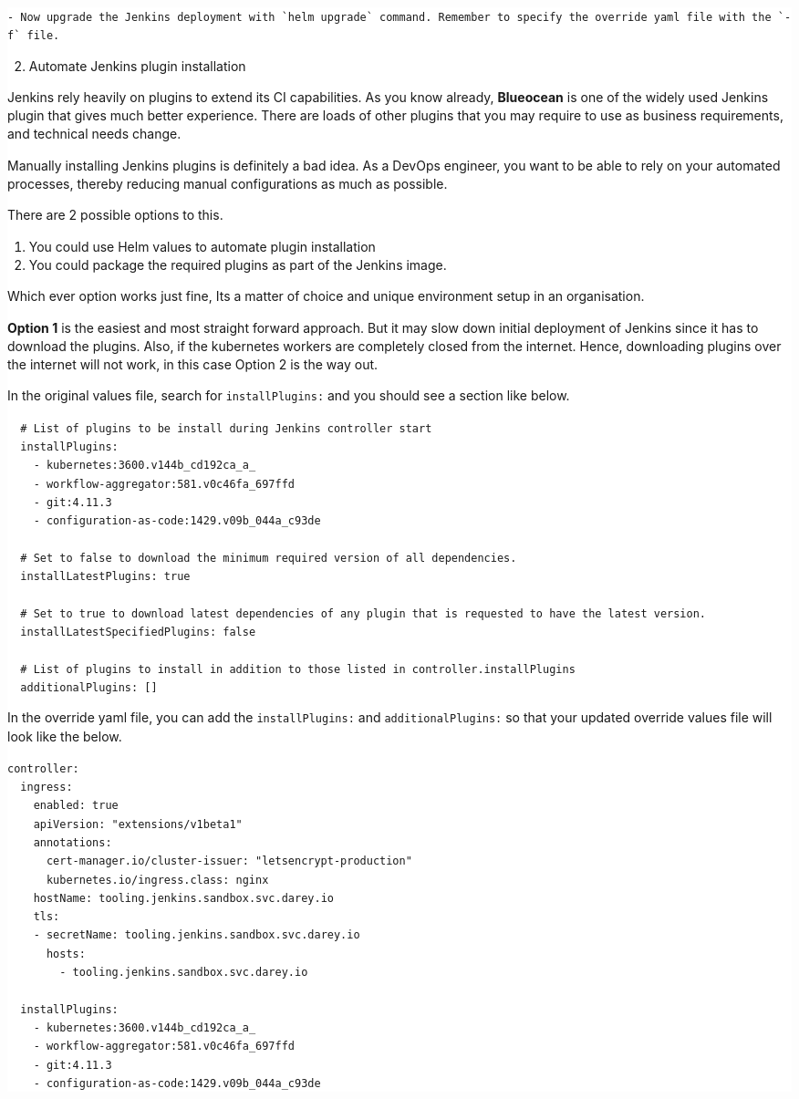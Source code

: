     - Now upgrade the Jenkins deployment with `helm upgrade` command. Remember to specify the override yaml file with the `-f` file.

2. Automate Jenkins plugin installation

Jenkins rely heavily on plugins to extend its CI capabilities. As you know already, **Blueocean** is one of the widely used Jenkins plugin that gives much better experience. There are loads of other plugins that you may require to use as business requirements, and technical needs change.

Manually installing Jenkins plugins is definitely a bad idea. As a DevOps engineer, you want to be able to rely on your automated processes, thereby reducing manual configurations as much as possible.

There are 2 possible options to this.

1. You could use Helm values to automate plugin installation
2. You could package the required plugins as part of the Jenkins image.

Which ever option works just fine, Its a matter of choice and unique environment setup in an organisation. 

**Option 1** is the easiest and most straight forward approach. But it may slow down initial deployment of Jenkins since it has to download the plugins. Also, if the kubernetes workers are completely closed from the internet. Hence, downloading plugins over the internet will not work, in this case Option 2 is the way out.

In the original values file, search for `installPlugins:` and you should see a section like below.

```
  # List of plugins to be install during Jenkins controller start
  installPlugins:
    - kubernetes:3600.v144b_cd192ca_a_
    - workflow-aggregator:581.v0c46fa_697ffd
    - git:4.11.3
    - configuration-as-code:1429.v09b_044a_c93de

  # Set to false to download the minimum required version of all dependencies.
  installLatestPlugins: true

  # Set to true to download latest dependencies of any plugin that is requested to have the latest version.
  installLatestSpecifiedPlugins: false

  # List of plugins to install in addition to those listed in controller.installPlugins
  additionalPlugins: []
```

In the override yaml file, you can add the `installPlugins:` and `additionalPlugins:` so that your updated override values file will look like the below.

```
controller:
  ingress:
    enabled: true
    apiVersion: "extensions/v1beta1"
    annotations: 
      cert-manager.io/cluster-issuer: "letsencrypt-production"
      kubernetes.io/ingress.class: nginx
    hostName: tooling.jenkins.sandbox.svc.darey.io
    tls:
    - secretName: tooling.jenkins.sandbox.svc.darey.io
      hosts:
        - tooling.jenkins.sandbox.svc.darey.io

  installPlugins:
    - kubernetes:3600.v144b_cd192ca_a_
    - workflow-aggregator:581.v0c46fa_697ffd
    - git:4.11.3
    - configuration-as-code:1429.v09b_044a_c93de
```